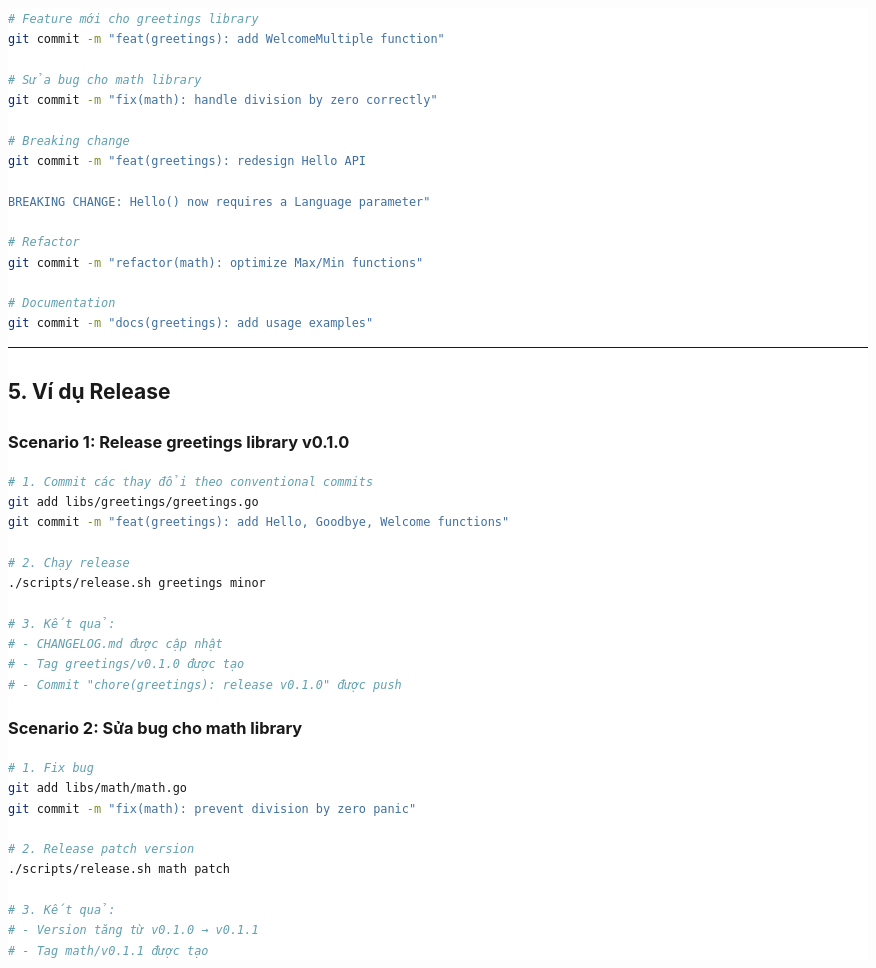 ```bash
# Feature mới cho greetings library
git commit -m "feat(greetings): add WelcomeMultiple function"

# Sửa bug cho math library
git commit -m "fix(math): handle division by zero correctly"

# Breaking change
git commit -m "feat(greetings): redesign Hello API

BREAKING CHANGE: Hello() now requires a Language parameter"

# Refactor
git commit -m "refactor(math): optimize Max/Min functions"

# Documentation
git commit -m "docs(greetings): add usage examples"
```

---

## 5. Ví dụ Release

### Scenario 1: Release greetings library v0.1.0

```bash
# 1. Commit các thay đổi theo conventional commits
git add libs/greetings/greetings.go
git commit -m "feat(greetings): add Hello, Goodbye, Welcome functions"

# 2. Chạy release
./scripts/release.sh greetings minor

# 3. Kết quả:
# - CHANGELOG.md được cập nhật
# - Tag greetings/v0.1.0 được tạo
# - Commit "chore(greetings): release v0.1.0" được push
```

### Scenario 2: Sửa bug cho math library

```bash
# 1. Fix bug
git add libs/math/math.go
git commit -m "fix(math): prevent division by zero panic"

# 2. Release patch version
./scripts/release.sh math patch

# 3. Kết quả:
# - Version tăng từ v0.1.0 → v0.1.1
# - Tag math/v0.1.1 được tạo
```
